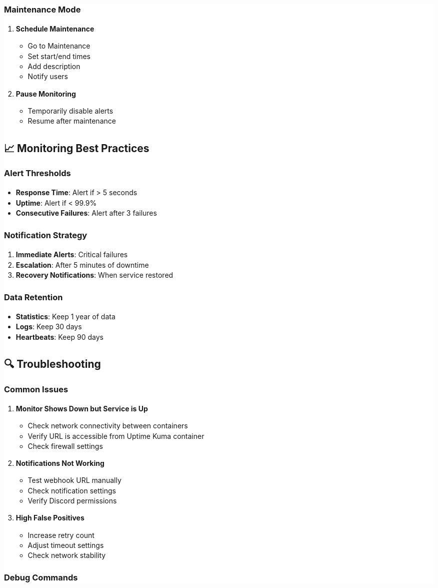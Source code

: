 ### Maintenance Mode

1. **Schedule Maintenance**
   - Go to Maintenance
   - Set start/end times
   - Add description
   - Notify users

2. **Pause Monitoring**
   - Temporarily disable alerts
   - Resume after maintenance

## 📈 Monitoring Best Practices

### Alert Thresholds

- **Response Time**: Alert if > 5 seconds
- **Uptime**: Alert if < 99.9%
- **Consecutive Failures**: Alert after 3 failures

### Notification Strategy

1. **Immediate Alerts**: Critical failures
2. **Escalation**: After 5 minutes of downtime
3. **Recovery Notifications**: When service restored

### Data Retention

- **Statistics**: Keep 1 year of data
- **Logs**: Keep 30 days
- **Heartbeats**: Keep 90 days

## 🔍 Troubleshooting

### Common Issues

1. **Monitor Shows Down but Service is Up**
   - Check network connectivity between containers
   - Verify URL is accessible from Uptime Kuma container
   - Check firewall settings

2. **Notifications Not Working**
   - Test webhook URL manually
   - Check notification settings
   - Verify Discord permissions

3. **High False Positives**
   - Increase retry count
   - Adjust timeout settings
   - Check network stability

### Debug Commands
